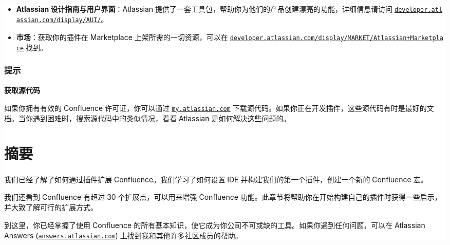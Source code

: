 +   **Atlassian 设计指南与用户界面**：Atlassian 提供了一套工具包，帮助你为他们的产品创建漂亮的功能，详细信息请访问 [`developer.atlassian.com/display/AUI/`](https://developer.atlassian.com/display/AUI/)。

+   **市场**：获取你的插件在 Marketplace 上架所需的一切资源，可以在 [`developer.atlassian.com/display/MARKET/Atlassian+Marketplace`](https://developer.atlassian.com/display/MARKET/Atlassian+Marketplace) 找到。

### 提示

**获取源代码**

如果你拥有有效的 Confluence 许可证，你可以通过 [`my.atlassian.com`](https://my.atlassian.com) 下载源代码。如果你正在开发插件，这些源代码有时是最好的文档。当你遇到困难时，搜索源代码中的类似情况，看看 Atlassian 是如何解决这些问题的。

# 摘要

我们已经了解了如何通过插件扩展 Confluence。我们学习了如何设置 IDE 并构建我们的第一个插件，创建一个新的 Confluence 宏。

我们还看到 Confluence 有超过 30 个扩展点，可以用来增强 Confluence 功能。此章节将帮助你在开始构建自己的插件时获得一些启示，并大致了解可行的扩展方式。

到这里，你已经掌握了使用 Confluence 的所有基本知识，使它成为你公司不可或缺的工具。如果你遇到任何问题，可以在 Atlassian Answers ([`answers.atlassian.com`](https://answers.atlassian.com)) 上找到我和其他许多社区成员的帮助。
